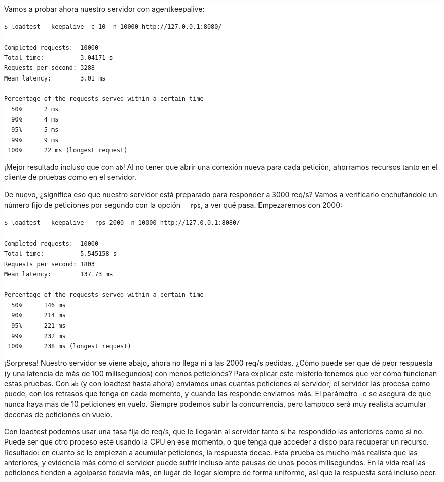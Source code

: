 Vamos a probar ahora nuestro servidor con agentkeepalive:

```
$ loadtest --keepalive -c 10 -n 10000 http://127.0.0.1:8080/

Completed requests:  10000
Total time:          3.04171 s
Requests per second: 3288
Mean latency:        3.01 ms

Percentage of the requests served within a certain time
  50%      2 ms
  90%      4 ms
  95%      5 ms
  99%      9 ms
 100%      22 ms (longest request)
```

¡Mejor resultado incluso que con `ab`! Al no tener que abrir una conexión nueva para cada petición, ahorramos recursos tanto en el cliente de pruebas como en el servidor.

De nuevo, ¿significa eso que nuestro servidor está preparado para responder a 3000 req/s? Vamos a verificarlo enchufándole un número fijo de peticiones por segundo con la opción `--rps`, a ver qué pasa. Empezaremos con 2000:

```
$ loadtest --keepalive --rps 2000 -n 10000 http://127.0.0.1:8080/

Completed requests:  10000
Total time:          5.545158 s
Requests per second: 1803
Mean latency:        137.73 ms

Percentage of the requests served within a certain time
  50%      146 ms
  90%      214 ms
  95%      221 ms
  99%      232 ms
 100%      238 ms (longest request)
```

¡Sorpresa! Nuestro servidor se viene abajo, ahora no llega ni a las 2000 req/s pedidas. ¿Cómo puede ser que dé peor respuesta (y una latencia de más de 100 milisegundos) con menos peticiones? Para explicar este misterio tenemos que ver cómo funcionan estas pruebas. Con `ab` (y con loadtest hasta ahora) enviamos unas cuantas peticiones al servidor; el servidor las procesa como puede, con los retrasos que tenga en cada momento, y cuando las responde enviamos más. El parámetro -c se asegura de que nunca haya más de 10 peticiones en vuelo. Siempre podemos subir la concurrencia, pero tampoco será muy realista acumular decenas de peticiones en vuelo.

Con loadtest podemos usar una tasa fija de req/s, que le llegarán al servidor tanto si ha respondido las anteriores como si no. Puede ser que otro proceso esté usando la CPU en ese momento, o que tenga que acceder a disco para recuperar un recurso. Resultado: en cuanto se le empiezan a acumular peticiones, la respuesta decae. Esta prueba es mucho más realista que las anteriores, y evidencia más cómo el servidor puede sufrir incluso ante pausas de unos pocos milisegundos. En la vida real las peticiones tienden a agolparse todavía más, en lugar de llegar siempre de forma uniforme, así que la respuesta será incluso peor.
